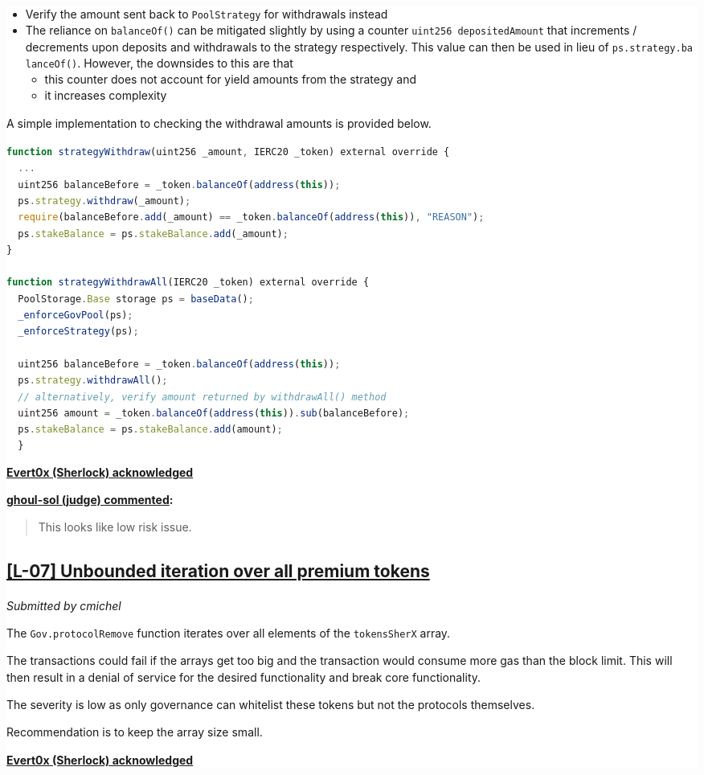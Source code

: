 - Verify the amount sent back to `PoolStrategy` for withdrawals instead
- The reliance on `balanceOf()` can be mitigated slightly by using a counter `uint256 depositedAmount` that increments / decrements upon deposits and withdrawals to the strategy respectively. This value can then be used in lieu of `ps.strategy.balanceOf()`. However, the downsides to this are that
    - this counter does not account for yield amounts from the strategy and
    - it increases complexity

A simple implementation to checking the withdrawal amounts is provided below.

```jsx
function strategyWithdraw(uint256 _amount, IERC20 _token) external override {
  ...
  uint256 balanceBefore = _token.balanceOf(address(this));
  ps.strategy.withdraw(_amount);
  require(balanceBefore.add(_amount) == _token.balanceOf(address(this)), "REASON");
  ps.stakeBalance = ps.stakeBalance.add(_amount);
}

function strategyWithdrawAll(IERC20 _token) external override {
  PoolStorage.Base storage ps = baseData();
  _enforceGovPool(ps);
  _enforceStrategy(ps);

  uint256 balanceBefore = _token.balanceOf(address(this));
  ps.strategy.withdrawAll();
  // alternatively, verify amount returned by withdrawAll() method
  uint256 amount = _token.balanceOf(address(this)).sub(balanceBefore);
  ps.stakeBalance = ps.stakeBalance.add(amount);
  }
```

**[Evert0x (Sherlock) acknowledged](https://github.com/code-423n4/2021-07-sherlock-findings/issues/44)**

**[ghoul-sol (judge) commented](https://github.com/code-423n4/2021-07-sherlock-findings/issues/44#issuecomment-907934239):**
 > This looks like low risk issue.

## [[L-07] Unbounded iteration over all premium tokens](https://github.com/code-423n4/2021-07-sherlock-findings/issues/102)
_Submitted by cmichel_

The `Gov.protocolRemove` function iterates over all elements of the `tokensSherX` array.

The transactions could fail if the arrays get too big and the transaction would consume more gas than the block limit.
This will then result in a denial of service for the desired functionality and break core functionality.

The severity is low as only governance can whitelist these tokens but not the protocols themselves.

Recommendation is to keep the array size small.

**[Evert0x (Sherlock) acknowledged](https://github.com/code-423n4/2021-07-sherlock-findings/issues/102)**
